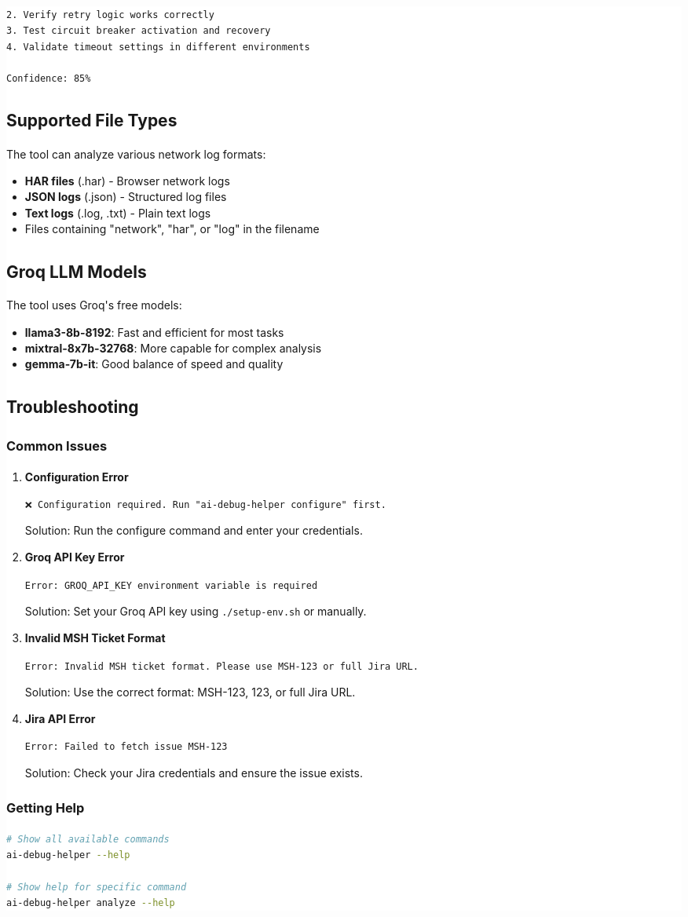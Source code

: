 ```
2. Verify retry logic works correctly
3. Test circuit breaker activation and recovery
4. Validate timeout settings in different environments

Confidence: 85%
```

## Supported File Types

The tool can analyze various network log formats:
- **HAR files** (.har) - Browser network logs
- **JSON logs** (.json) - Structured log files
- **Text logs** (.log, .txt) - Plain text logs
- Files containing "network", "har", or "log" in the filename

## Groq LLM Models

The tool uses Groq's free models:
- **llama3-8b-8192**: Fast and efficient for most tasks
- **mixtral-8x7b-32768**: More capable for complex analysis
- **gemma-7b-it**: Good balance of speed and quality

## Troubleshooting

### Common Issues

1. **Configuration Error**
   ```
   ❌ Configuration required. Run "ai-debug-helper configure" first.
   ```
   Solution: Run the configure command and enter your credentials.

2. **Groq API Key Error**
   ```
   Error: GROQ_API_KEY environment variable is required
   ```
   Solution: Set your Groq API key using `./setup-env.sh` or manually.

3. **Invalid MSH Ticket Format**
   ```
   Error: Invalid MSH ticket format. Please use MSH-123 or full Jira URL.
   ```
   Solution: Use the correct format: MSH-123, 123, or full Jira URL.

4. **Jira API Error**
   ```
   Error: Failed to fetch issue MSH-123
   ```
   Solution: Check your Jira credentials and ensure the issue exists.

### Getting Help

```bash
# Show all available commands
ai-debug-helper --help

# Show help for specific command
ai-debug-helper analyze --help
```

